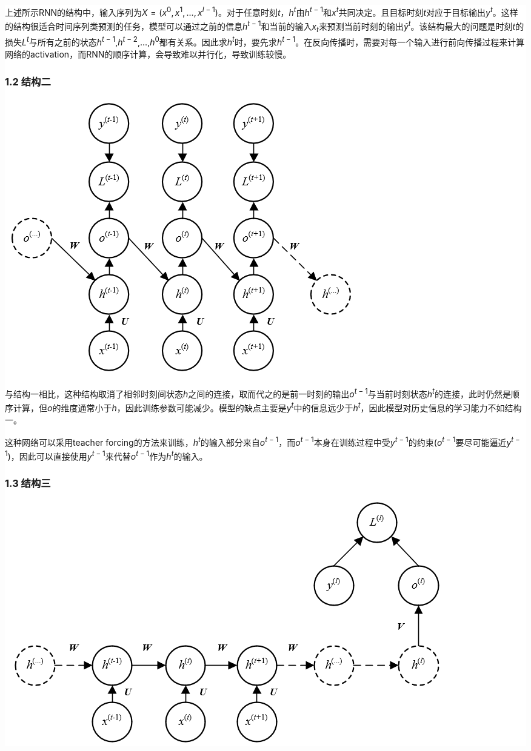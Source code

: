 上述所示RNN的结构中，输入序列为$X=(x^{0},x^{1},...,x^{l-1})$。对于任意时刻$t$，$h^{t}$由$h^{t-1}$和$x^{t}$共同决定。且目标时刻$t$对应于目标输出$y^{t}$。这样的结构很适合时间序列类预测的任务，模型可以通过之前的信息$h^{t-1}$和当前的输入$x_{t}$来预测当前时刻的输出$\hat{y}^{t}$。该结构最大的问题是时刻$t$的损失$L^{t}$与所有之前的状态$h^{t-1}$,$h^{t-2}$,...,$h^{0}$都有关系。因此求$h^{t}$时，要先求$h^{t-1}$。在反向传播时，需要对每一个输入进行前向传播过程来计算网络的activation，而RNN的顺序计算，会导致难以并行化，导致训练较慢。  


### 1.2 结构二
![结构二](/DeepLearning/Theories/RNN/2.png)  

与结构一相比，这种结构取消了相邻时刻间状态$h$之间的连接，取而代之的是前一时刻的输出$o^{t-1}$与当前时刻状态$h^{t}$的连接，此时仍然是顺序计算，但$o$的维度通常小于$h$，因此训练参数可能减少。模型的缺点主要是$y^{t}$中的信息远少于$h^{t}$，因此模型对历史信息的学习能力不如结构一。  

这种网络可以采用teacher forcing的方法来训练，$h^{t}$的输入部分来自$o^{t-1}$，而$o^{t-1}$本身在训练过程中受$y^{t-1}$的约束($o^{t-1}$要尽可能逼近$y^{t-1}$)，因此可以直接使用$y^{t-1}$来代替$o^{t-1}$作为$h^{t}$的输入。  


### 1.3 结构三
![结构三](/DeepLearning/Theories/RNN/3.png)  
